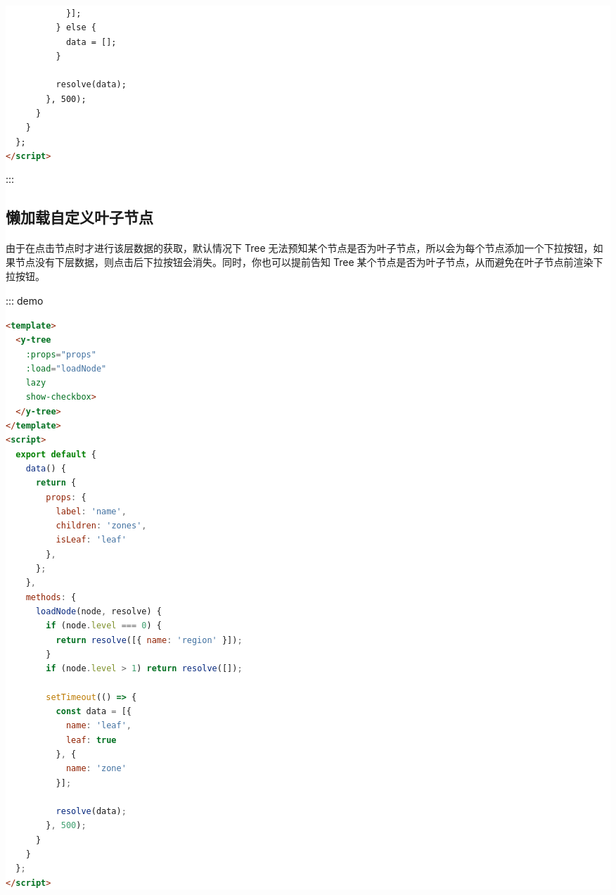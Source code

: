 ```html
            }];
          } else {
            data = [];
          }

          resolve(data);
        }, 500);
      }
    }
  };
</script>
```

:::

## 懒加载自定义叶子节点
由于在点击节点时才进行该层数据的获取，默认情况下 Tree 无法预知某个节点是否为叶子节点，所以会为每个节点添加一个下拉按钮，如果节点没有下层数据，则点击后下拉按钮会消失。同时，你也可以提前告知 Tree 某个节点是否为叶子节点，从而避免在叶子节点前渲染下拉按钮。

::: demo

```html
<template>
  <y-tree
    :props="props"
    :load="loadNode"
    lazy
    show-checkbox>
  </y-tree>
</template>
<script>
  export default {
    data() {
      return {
        props: {
          label: 'name',
          children: 'zones',
          isLeaf: 'leaf'
        },
      };
    },
    methods: {
      loadNode(node, resolve) {
        if (node.level === 0) {
          return resolve([{ name: 'region' }]);
        }
        if (node.level > 1) return resolve([]);

        setTimeout(() => {
          const data = [{
            name: 'leaf',
            leaf: true
          }, {
            name: 'zone'
          }];

          resolve(data);
        }, 500);
      }
    }
  };
</script>
```
